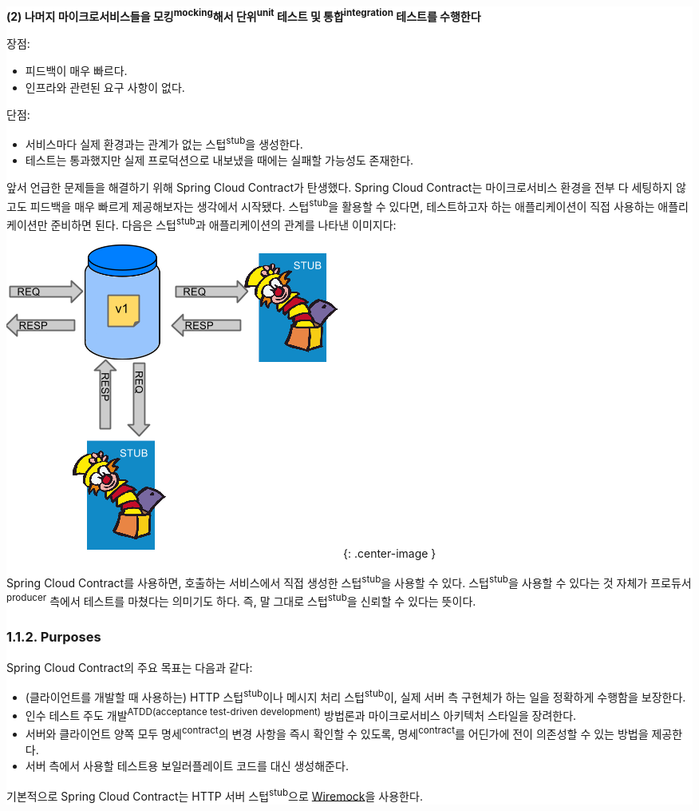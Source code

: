 **(2) 나머지 마이크로서비스들을 모킹<sup>mocking</sup>해서 단위<sup>unit</sup> 테스트 및 통합<sup>integration</sup> 테스트를 수행한다**

장점:

- 피드백이 매우 빠르다.
- 인프라와 관련된 요구 사항이 없다.

단점:

- 서비스마다 실제 환경과는 관계가 없는 스텁<sup>stub</sup>을 생성한다.
- 테스트는 통과했지만 실제 프로덕션으로 내보냈을 때에는 실패할 가능성도 존재한다.

앞서 언급한 문제들을 해결하기 위해 Spring Cloud Contract가 탄생했다. Spring Cloud Contract는 마이크로서비스 환경을 전부 다 세팅하지 않고도 피드백을 매우 빠르게 제공해보자는 생각에서 시작됐다. 스텁<sup>stub</sup>을 활용할 수 있다면, 테스트하고자 하는 애플리케이션이 직접 사용하는 애플리케이션만 준비하면 된다. 다음은 스텁<sup>stub</sup>과 애플리케이션의 관계를 나타낸 이미지다:

![Stubbed Services](./../../images/springcloudcontract/Stubs2.png){: .center-image }

Spring Cloud Contract를 사용하면, 호출하는 서비스에서 직접 생성한 스텁<sup>stub</sup>을 사용할 수 있다. 스텁<sup>stub</sup>을 사용할 수 있다는 것 자체가 프로듀서<sup>producer</sup> 측에서 테스트를 마쳤다는 의미기도 하다. 즉, 말 그대로 스텁<sup>stub</sup>을 신뢰할 수 있다는 뜻이다.

### 1.1.2. Purposes

Spring Cloud Contract의 주요 목표는 다음과 같다:

- (클라이언트를 개발할 때 사용하는) HTTP 스텁<sup>stub</sup>이나 메시지 처리 스텁<sup>stub</sup>이, 실제 서버 측 구현체가 하는 일을 정확하게 수행함을 보장한다.
- 인수 테스트 주도 개발<sup>ATDD(acceptance test-driven development)</sup> 방법론과 마이크로서비스 아키텍처 스타일을 장려한다.
- 서버와 클라이언트 양쪽 모두 명세<sup>contract</sup>의 변경 사항을 즉시 확인할 수 있도록, 명세<sup>contract</sup>를 어딘가에 전이 의존성할 수 있는 방법을 제공한다.
- 서버 측에서 사용할 테스트용 보일러플레이트 코드를 대신 생성해준다.

기본적으로 Spring Cloud Contract는 HTTP 서버 스텁<sup>stub</sup>으로 [Wiremock](http://wiremock.org/)을 사용한다.
